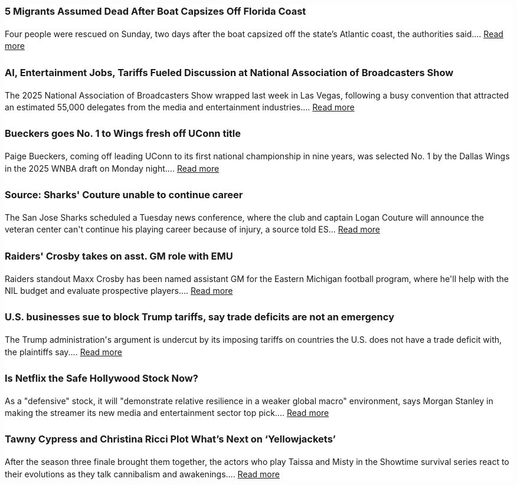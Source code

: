 ### 5 Migrants Assumed Dead After Boat Capsizes Off Florida Coast
Four people were rescued on Sunday, two days after the boat capsized off the state’s Atlantic coast, the authorities said.... [Read more](https://www.nytimes.com/2025/04/14/us/florida-boat-capsize-coast-guard.html)

### AI, Entertainment Jobs, Tariffs Fueled Discussion at  National Association of Broadcasters Show
The 2025 National Association of Broadcasters Show wrapped last week in Las Vegas, following a busy convention that attracted an estimated 55,000 delegates from the media and entertainment industries.... [Read more](https://variety.com/2025/artisans/news/ai-entertainment-jobs-nab-show-2025-1236364770/)

### Bueckers goes No. 1 to Wings fresh off UConn title
Paige Bueckers, coming off leading UConn to its first national championship in nine years, was selected No. 1 by the Dallas Wings in the 2025 WNBA draft on Monday night.... [Read more](https://www.espn.com/wnba/story/_/id/44676134/dallas-wings-select-uconn-huskies-paige-bueckers-top-pick-2025-wnba-draft)

### Source: Sharks' Couture unable to continue career
The San Jose Sharks scheduled a Tuesday news conference, where the club and captain Logan Couture will announce the veteran center can't continue his playing career because of injury, a source told ES... [Read more](https://www.espn.com/nhl/story/_/id/44677211/sharks-captain-logan-couture-playing-days-over)

### Raiders' Crosby takes on asst. GM role with EMU
Raiders standout Maxx Crosby has been named assistant GM for the Eastern Michigan football program, where he'll help with the NIL budget and evaluate prospective players.... [Read more](https://www.espn.com/college-football/story/_/id/44673506/eastern-michigan-tabs-raiders-maxx-crosby-assistant-gm)

### U.S. businesses sue to block Trump tariffs, say trade deficits are not an emergency
The Trump administration's argument is undercut by its imposing tariffs on countries the U.S. does not have a trade deficit with, the plaintiffs say.... [Read more](https://www.cnbc.com/2025/04/14/us-businesses-sue-to-block-trump-tariffs-say-trade-deficits-are-not-an-emergency.html)

### Is Netflix the Safe Hollywood Stock Now?
As a "defensive" stock, it will "demonstrate relative resilience in a weaker global macro" environment, says Morgan Stanley in making the streamer its new media and entertainment sector top pick.... [Read more](https://www.hollywoodreporter.com/business/business-news/netflix-safe-hollywood-stock-now-1236188100/)

### Tawny Cypress and Christina Ricci Plot What’s Next on ‘Yellowjackets’
After the season three finale brought them together, the actors who play Taissa and Misty in the Showtime survival series react to their evolutions as they talk cannibalism and awakenings.... [Read more](https://www.hollywoodreporter.com/tv/tv-features/yellowjackets-season-3-finale-tawny-cypress-christina-ricci-interview-1236190598/)
